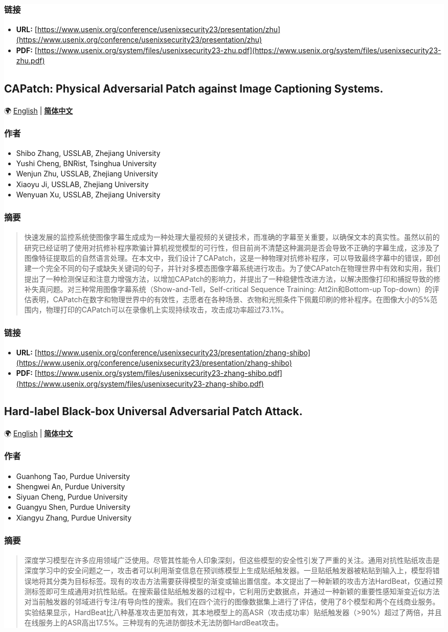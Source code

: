 ### 链接
- **URL:** [https://www.usenix.org/conference/usenixsecurity23/presentation/zhu](https://www.usenix.org/conference/usenixsecurity23/presentation/zhu)
- **PDF:** [https://www.usenix.org/system/files/usenixsecurity23-zhu.pdf](https://www.usenix.org/system/files/usenixsecurity23-zhu.pdf)
## CAPatch: Physical Adversarial Patch against Image Captioning Systems.
🌍 [English](../../../docs/en/USENIX%20Security%20Symposium/USENIX%20Security%20Symposium[2023].md#capatch-physical-adversarial-patch-against-image-captioning-systems) | **[简体中文](../../../docs/zh-CN/USENIX%20Security%20Symposium/USENIX%20Security%20Symposium[2023].md#capatch-physical-adversarial-patch-against-image-captioning-systems)**
### 作者
* Shibo Zhang, USSLAB, Zhejiang University
* Yushi Cheng, BNRist, Tsinghua University
* Wenjun Zhu, USSLAB, Zhejiang University
* Xiaoyu Ji, USSLAB, Zhejiang University
* Wenyuan Xu, USSLAB, Zhejiang University
### 摘要
> 快速发展的监控系统使图像字幕生成成为一种处理大量视频的关键技术，而准确的字幕至关重要，以确保文本的真实性。虽然以前的研究已经证明了使用对抗修补程序欺骗计算机视觉模型的可行性，但目前尚不清楚这种漏洞是否会导致不正确的字幕生成，这涉及了图像特征提取后的自然语言处理。在本文中，我们设计了CAPatch，这是一种物理对抗修补程序，可以导致最终字幕中的错误，即创建一个完全不同的句子或缺失关键词的句子，并针对多模态图像字幕系统进行攻击。为了使CAPatch在物理世界中有效和实用，我们提出了一种检测保证和注意力增强方法，以增加CAPatch的影响力，并提出了一种稳健性改进方法，以解决图像打印和捕捉导致的修补失真问题。对三种常用图像字幕系统（Show-and-Tell，Self-critical Sequence Training: Att2in和Bottom-up Top-down）的评估表明，CAPatch在数字和物理世界中的有效性，志愿者在各种场景、衣物和光照条件下佩戴印刷的修补程序。在图像大小的5%范围内，物理打印的CAPatch可以在录像机上实现持续攻击，攻击成功率超过73.1%。

### 链接
- **URL:** [https://www.usenix.org/conference/usenixsecurity23/presentation/zhang-shibo](https://www.usenix.org/conference/usenixsecurity23/presentation/zhang-shibo)
- **PDF:** [https://www.usenix.org/system/files/usenixsecurity23-zhang-shibo.pdf](https://www.usenix.org/system/files/usenixsecurity23-zhang-shibo.pdf)
## Hard-label Black-box Universal Adversarial Patch Attack.
🌍 [English](../../../docs/en/USENIX%20Security%20Symposium/USENIX%20Security%20Symposium[2023].md#hard-label-black-box-universal-adversarial-patch-attack) | **[简体中文](../../../docs/zh-CN/USENIX%20Security%20Symposium/USENIX%20Security%20Symposium[2023].md#hard-label-black-box-universal-adversarial-patch-attack)**
### 作者
* Guanhong Tao, Purdue University
* Shengwei An, Purdue University
* Siyuan Cheng, Purdue University
* Guangyu Shen, Purdue University
* Xiangyu Zhang, Purdue University
### 摘要
> 深度学习模型在许多应用领域广泛使用。尽管其性能令人印象深刻，但这些模型的安全性引发了严重的关注。通用对抗性贴纸攻击是深度学习中的安全问题之一，攻击者可以利用渐变信息在预训练模型上生成贴纸触发器。一旦贴纸触发器被粘贴到输入上，模型将错误地将其分类为目标标签。现有的攻击方法需要获得模型的渐变或输出置信度。本文提出了一种新颖的攻击方法HardBeat，仅通过预测标签即可生成通用对抗性贴纸。在搜索最佳贴纸触发器的过程中，它利用历史数据点，并通过一种新颖的重要性感知渐变近似方法对当前触发器的邻域进行专注/有导向性的搜索。我们在四个流行的图像数据集上进行了评估，使用了8个模型和两个在线商业服务。实验结果显示，HardBeat比八种基准攻击更加有效，其本地模型上的高ASR（攻击成功率）贴纸触发器（>90%）超过了两倍，并且在线服务上的ASR高出17.5%。三种现有的先进防御技术无法防御HardBeat攻击。

